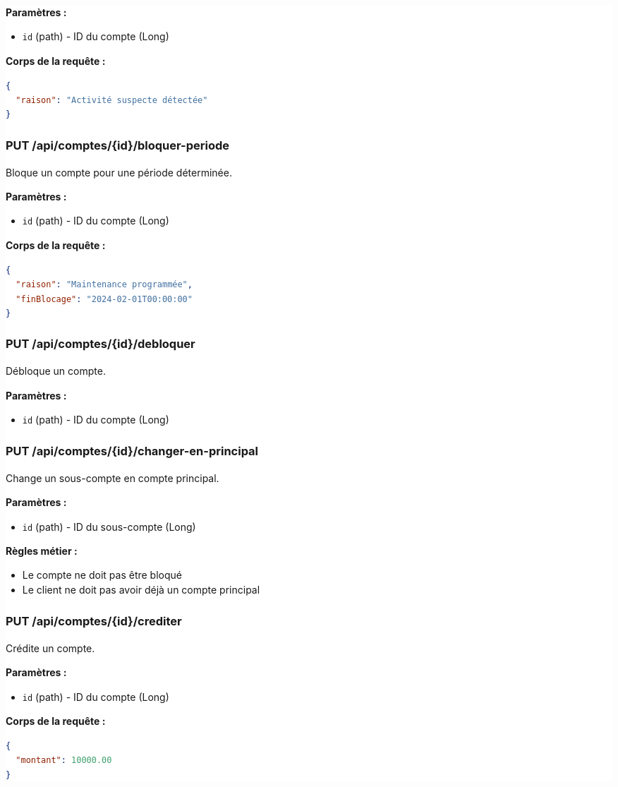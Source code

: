 **Paramètres :**
- `id` (path) - ID du compte (Long)

**Corps de la requête :**
```json
{
  "raison": "Activité suspecte détectée"
}
```

### PUT /api/comptes/{id}/bloquer-periode

Bloque un compte pour une période déterminée.

**Paramètres :**
- `id` (path) - ID du compte (Long)

**Corps de la requête :**
```json
{
  "raison": "Maintenance programmée",
  "finBlocage": "2024-02-01T00:00:00"
}
```

### PUT /api/comptes/{id}/debloquer

Débloque un compte.

**Paramètres :**
- `id` (path) - ID du compte (Long)

### PUT /api/comptes/{id}/changer-en-principal

Change un sous-compte en compte principal.

**Paramètres :**
- `id` (path) - ID du sous-compte (Long)

**Règles métier :**
- Le compte ne doit pas être bloqué
- Le client ne doit pas avoir déjà un compte principal

### PUT /api/comptes/{id}/crediter

Crédite un compte.

**Paramètres :**
- `id` (path) - ID du compte (Long)

**Corps de la requête :**
```json
{
  "montant": 10000.00
}
```
